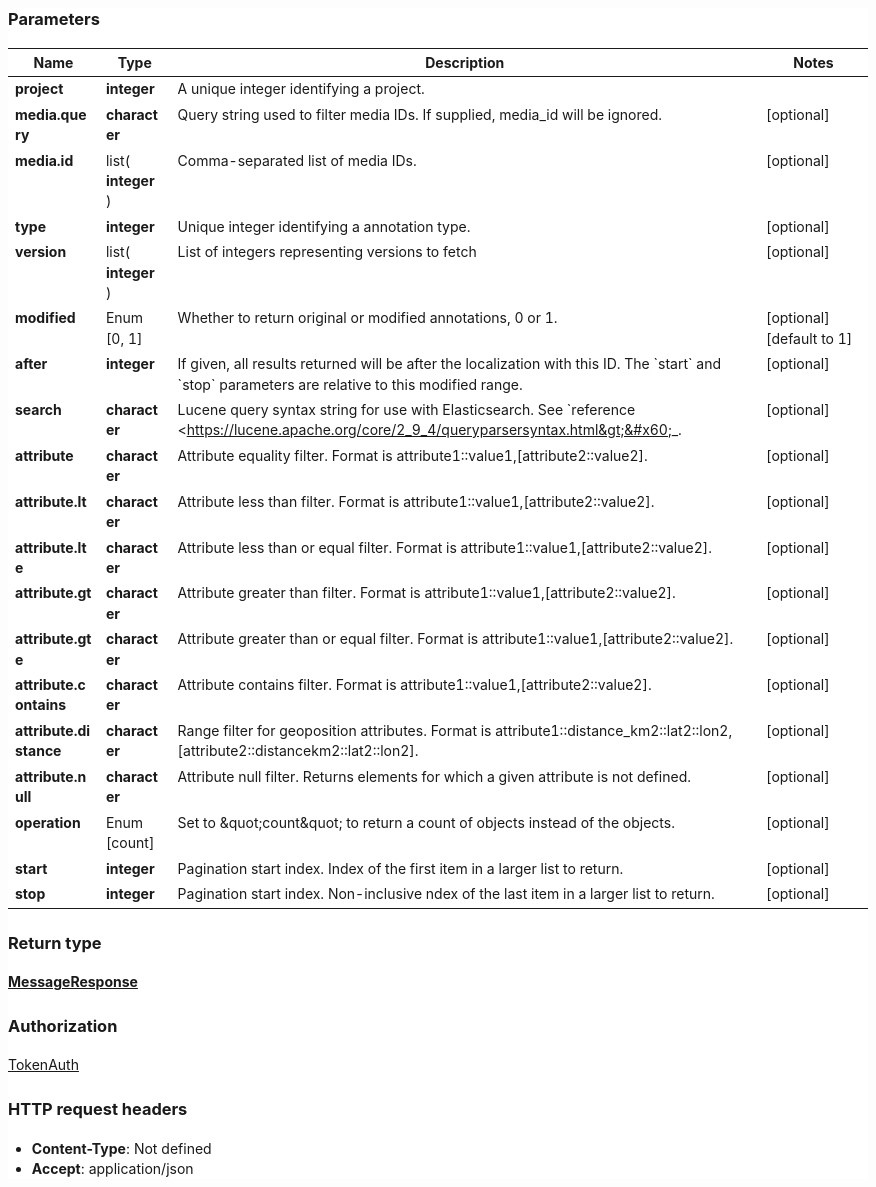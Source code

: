 ### Parameters

Name | Type | Description  | Notes
------------- | ------------- | ------------- | -------------
 **project** | **integer**| A unique integer identifying a project. | 
 **media.query** | **character**| Query string used to filter media IDs. If supplied, media_id will be ignored. | [optional] 
 **media.id** | list( **integer** )| Comma-separated list of media IDs. | [optional] 
 **type** | **integer**| Unique integer identifying a annotation type. | [optional] 
 **version** | list( **integer** )| List of integers representing versions to fetch | [optional] 
 **modified** | Enum [0, 1] | Whether to return original or modified annotations, 0 or 1. | [optional] [default to 1]
 **after** | **integer**| If given, all results returned will be after the localization with this ID. The &#x60;start&#x60; and &#x60;stop&#x60; parameters are relative to this modified range. | [optional] 
 **search** | **character**| Lucene query syntax string for use with Elasticsearch. See &#x60;reference &lt;https://lucene.apache.org/core/2_9_4/queryparsersyntax.html&gt;&#x60;_. | [optional] 
 **attribute** | **character**| Attribute equality filter. Format is attribute1::value1,[attribute2::value2]. | [optional] 
 **attribute.lt** | **character**| Attribute less than filter. Format is attribute1::value1,[attribute2::value2]. | [optional] 
 **attribute.lte** | **character**| Attribute less than or equal filter. Format is attribute1::value1,[attribute2::value2]. | [optional] 
 **attribute.gt** | **character**| Attribute greater than filter. Format is attribute1::value1,[attribute2::value2]. | [optional] 
 **attribute.gte** | **character**| Attribute greater than or equal filter. Format is attribute1::value1,[attribute2::value2]. | [optional] 
 **attribute.contains** | **character**| Attribute contains filter. Format is attribute1::value1,[attribute2::value2]. | [optional] 
 **attribute.distance** | **character**| Range filter for geoposition attributes. Format is attribute1::distance_km2::lat2::lon2,[attribute2::distancekm2::lat2::lon2]. | [optional] 
 **attribute.null** | **character**| Attribute null filter. Returns elements for which a given attribute is not defined. | [optional] 
 **operation** | Enum [count] | Set to \&quot;count\&quot; to return a count of objects instead of the objects. | [optional] 
 **start** | **integer**| Pagination start index. Index of the first item in a larger list to return. | [optional] 
 **stop** | **integer**| Pagination start index. Non-inclusive ndex of the last item in a larger list to return. | [optional] 

### Return type

[**MessageResponse**](MessageResponse.md)

### Authorization

[TokenAuth](../README.md#TokenAuth)

### HTTP request headers

 - **Content-Type**: Not defined
 - **Accept**: application/json
